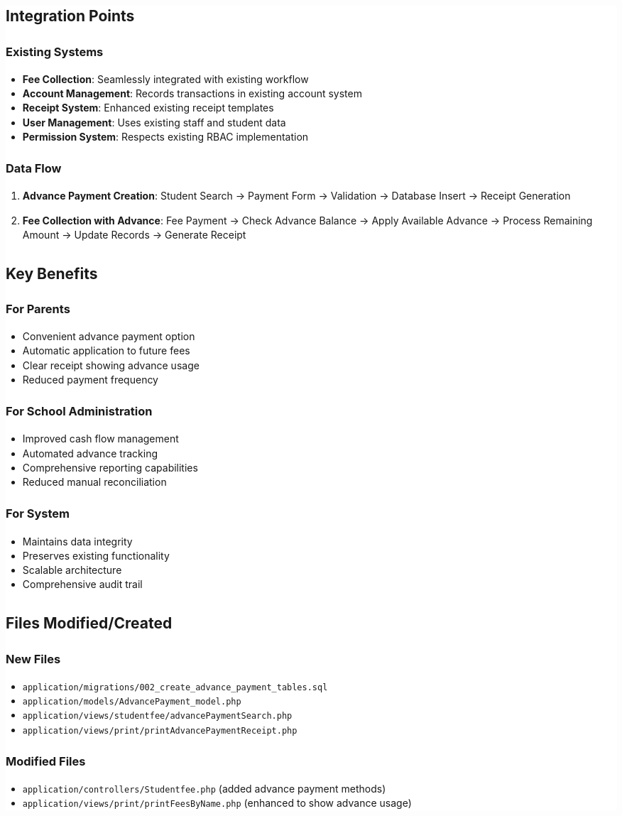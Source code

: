 ## Integration Points

### Existing Systems
- **Fee Collection**: Seamlessly integrated with existing workflow
- **Account Management**: Records transactions in existing account system
- **Receipt System**: Enhanced existing receipt templates
- **User Management**: Uses existing staff and student data
- **Permission System**: Respects existing RBAC implementation

### Data Flow
1. **Advance Payment Creation**:
   Student Search → Payment Form → Validation → Database Insert → Receipt Generation

2. **Fee Collection with Advance**:
   Fee Payment → Check Advance Balance → Apply Available Advance → Process Remaining Amount → Update Records → Generate Receipt

## Key Benefits

### For Parents
- Convenient advance payment option
- Automatic application to future fees
- Clear receipt showing advance usage
- Reduced payment frequency

### For School Administration
- Improved cash flow management
- Automated advance tracking
- Comprehensive reporting capabilities
- Reduced manual reconciliation

### For System
- Maintains data integrity
- Preserves existing functionality
- Scalable architecture
- Comprehensive audit trail

## Files Modified/Created

### New Files
- `application/migrations/002_create_advance_payment_tables.sql`
- `application/models/AdvancePayment_model.php`
- `application/views/studentfee/advancePaymentSearch.php`
- `application/views/print/printAdvancePaymentReceipt.php`

### Modified Files
- `application/controllers/Studentfee.php` (added advance payment methods)
- `application/views/print/printFeesByName.php` (enhanced to show advance usage)
